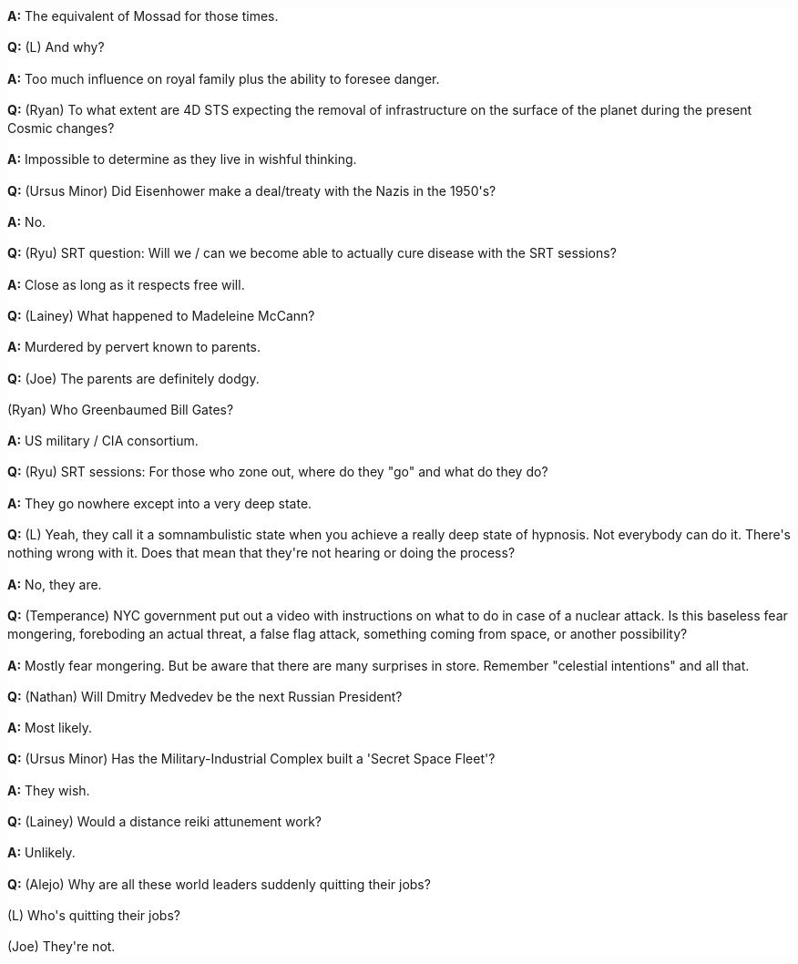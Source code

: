 **A:** The equivalent of Mossad for those times.

**Q:** (L) And why?

**A:** Too much influence on royal family plus the ability to foresee danger.

**Q:** (Ryan) To what extent are 4D STS expecting the removal of infrastructure on the surface of the planet during the present Cosmic changes?

**A:** Impossible to determine as they live in wishful thinking.

**Q:** (Ursus Minor) Did Eisenhower make a deal/treaty with the Nazis in the 1950's?

**A:** No.

**Q:** (Ryu) SRT question: Will we / can we become able to actually cure disease with the SRT sessions?

**A:** Close as long as it respects free will.

**Q:** (Lainey) What happened to Madeleine McCann?

**A:** Murdered by pervert known to parents.

**Q:** (Joe) The parents are definitely dodgy.

(Ryan) Who Greenbaumed Bill Gates?

**A:** US military / CIA consortium.

**Q:** (Ryu) SRT sessions: For those who zone out, where do they "go" and what do they do?

**A:** They go nowhere except into a very deep state.

**Q:** (L) Yeah, they call it a somnambulistic state when you achieve a really deep state of hypnosis. Not everybody can do it. There's nothing wrong with it. Does that mean that they're not hearing or doing the process?

**A:** No, they are.

**Q:** (Temperance) NYC government put out a video with instructions on what to do in case of a nuclear attack. Is this baseless fear mongering, foreboding an actual threat, a false flag attack, something coming from space, or another possibility?

**A:** Mostly fear mongering. But be aware that there are many surprises in store. Remember "celestial intentions" and all that.

**Q:** (Nathan) Will Dmitry Medvedev be the next Russian President?

**A:** Most likely.

**Q:** (Ursus Minor) Has the Military-Industrial Complex built a 'Secret Space Fleet'?

**A:** They wish.

**Q:** (Lainey) Would a distance reiki attunement work?

**A:** Unlikely.

**Q:** (Alejo) Why are all these world leaders suddenly quitting their jobs?

(L) Who's quitting their jobs?

(Joe) They're not.
